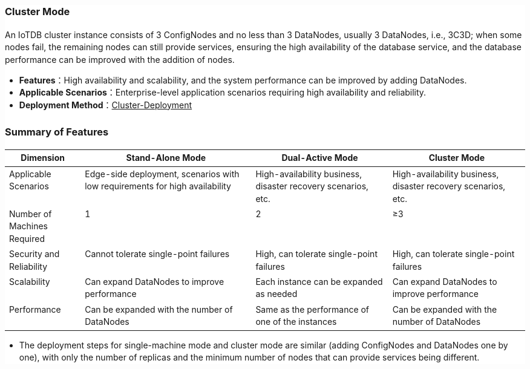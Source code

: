### Cluster Mode

An IoTDB cluster instance consists of 3 ConfigNodes and no less than 3 DataNodes, usually 3 DataNodes, i.e., 3C3D; when some nodes fail, the remaining nodes can still provide services, ensuring the high availability of the database service, and the database performance can be improved with the addition of nodes.

- **Features**：High availability and scalability, and the system performance can be improved by adding DataNodes.
- **Applicable Scenarios**：Enterprise-level application scenarios requiring high availability and reliability.
- **Deployment Method**：[Cluster-Deployment](../Deployment-and-Maintenance/Cluster-Deployment_timecho.md)

### Summary of Features

| Dimension         | Stand-Alone Mode                     | Dual-Active Mode                  | Cluster Mode                 |
| ------------ | ---------------------------- | ------------------------ | ------------------------ |
| Applicable Scenarios	     | Edge-side deployment, scenarios with low requirements for high availability | High-availability business, disaster recovery scenarios, etc.	 | High-availability business, disaster recovery scenarios, etc. |
| Number of Machines Required	 | 1                            | 2                        | ≥3                       |
| Security and Reliability	   | Cannot tolerate single-point failures	             | High, can tolerate single-point failures	       | High, can tolerate single-point failures	     |
| Scalability	       | Can expand DataNodes to improve performance	     | Each instance can be expanded as needed	      | Can expand DataNodes to improve performance |
| Performance         | Can be expanded with the number of DataNodes	       | Same as the performance of one of the instances	   | Can be expanded with the number of DataNodes   |

- The deployment steps for single-machine mode and cluster mode are similar (adding ConfigNodes and DataNodes one by one), with only the number of replicas and the minimum number of nodes that can provide services being different.